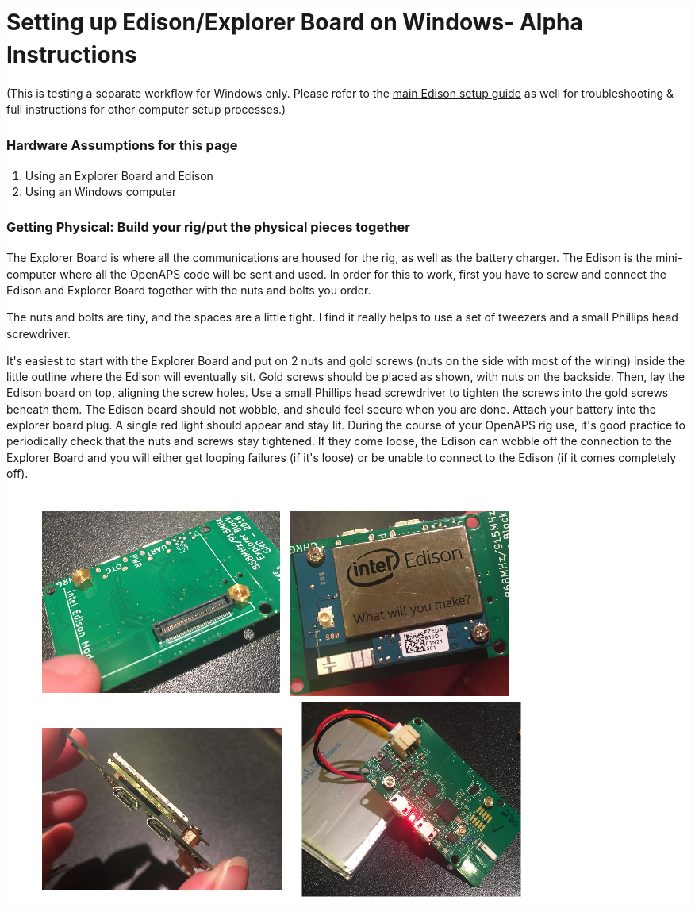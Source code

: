 # Setting up Edison/Explorer Board on Windows- Alpha Instructions

(This is testing a separate workflow for Windows only. Please refer to the [main Edison setup guide](./setup-edison.md) as well for troubleshooting & full instructions for other computer setup processes.)

### Hardware Assumptions for this page

1.  Using an Explorer Board and Edison
2.  Using an Windows computer

### Getting Physical: Build your rig/put the physical pieces together

The Explorer Board is where all the communications are housed for the rig, as well as the battery charger.  The Edison is the mini-computer where all the OpenAPS code will be sent and used.  In order for this to work, first you have to screw and connect the Edison and Explorer Board together with the nuts and bolts you order.  

The nuts and bolts are tiny, and the spaces are a little tight.  I find it really helps to use a set of tweezers and a small Phillips head screwdriver.

It's easiest to start with the Explorer Board and put on 2 nuts and gold screws (nuts on the side with most of the wiring) inside the little outline where the Edison will eventually sit.  Gold screws should be placed as shown, with nuts on the backside.  Then, lay the Edison board on top, aligning the screw holes.  Use a small Phillips head screwdriver to tighten the screws into the gold screws beneath them.  The Edison board should not wobble, and should feel secure when you are done.  Attach your battery into the explorer board plug.  A single red light should appear and stay lit.  During the course of your OpenAPS rig use, it's good practice to periodically check that the nuts and screws stay tightened.  If they come loose, the Edison can wobble off the connection to the Explorer Board and you will either get looping failures (if it's loose) or be unable to connect to the Edison (if it comes completely off).

![Edison/Explorer Board rig with red light on](../../Images/Edison/Edison_Explorer_Board.png) 
